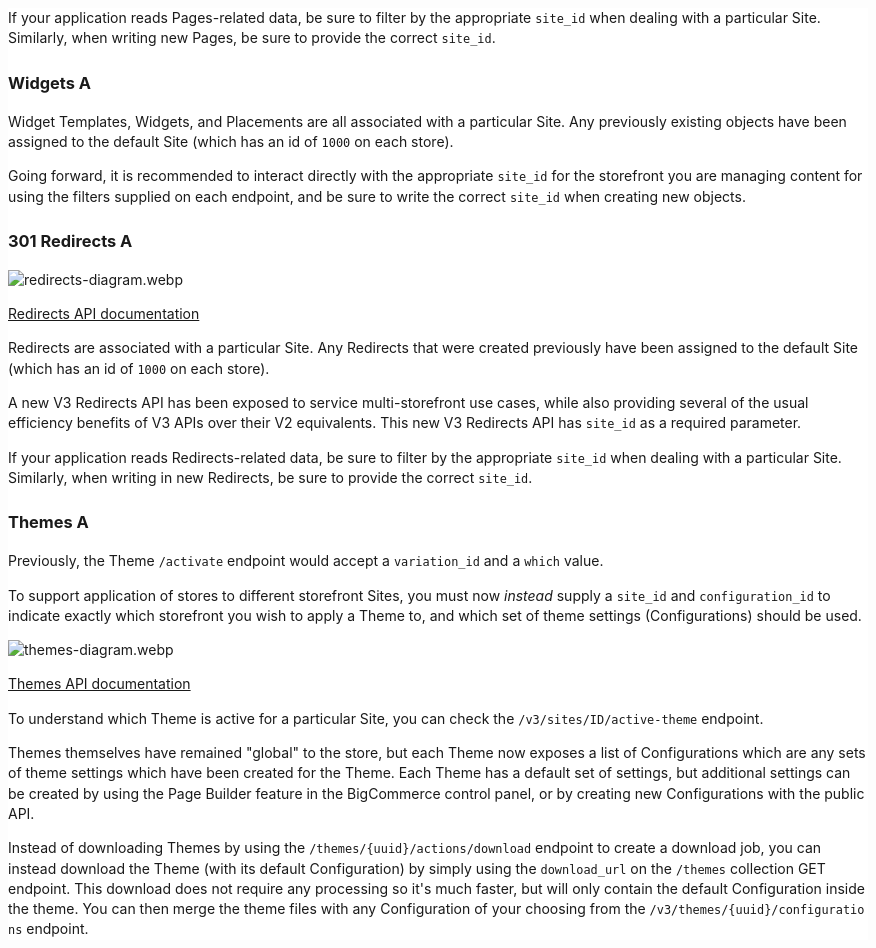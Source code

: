 If your application reads Pages-related data, be sure to filter by the appropriate `site_id` when dealing with a particular Site. Similarly, when writing new Pages, be sure to provide the correct `site_id`.

### Widgets A

Widget Templates, Widgets, and Placements are all associated with a particular Site. Any previously existing objects have been assigned to the default Site (which has an id of `1000` on each store).

Going forward, it is recommended to interact directly with the appropriate `site_id` for the storefront you are managing content for using the filters supplied on each endpoint, and be sure to write the correct `site_id` when creating new objects.

### 301 Redirects A

![redirects-diagram.webp](https://storage.cloud.google.com/bigcommerce-production-dev-center/images/msf-beta-guide/redirects-diagram.webp)

[Redirects API documentation](/api-reference/store-management/redirects)

Redirects are associated with a particular Site. Any Redirects that were created previously have been assigned to the default Site (which has an id of `1000` on each store).

A new V3 Redirects API has been exposed to service multi-storefront use cases, while also providing several of the usual efficiency benefits of V3 APIs over their V2 equivalents. This new V3 Redirects API has `site_id` as a required parameter.

If your application reads Redirects-related data, be sure to filter by the appropriate `site_id` when dealing with a particular Site. Similarly, when writing in new Redirects, be sure to provide the correct `site_id`.

### Themes A

Previously, the Theme `/activate` endpoint would accept a `variation_id` and a `which` value.

To support application of stores to different storefront Sites, you must now _instead_ supply a `site_id` and `configuration_id` to indicate exactly which storefront you wish to apply a Theme to, and which set of theme settings (Configurations) should be used.

![themes-diagram.webp](https://storage.cloud.google.com/bigcommerce-production-dev-center/images/msf-beta-guide/themes-diagram.webp)

[Themes API documentation](/api-reference/store-management/themes)

To understand which Theme is active for a particular Site, you can check the `/v3/sites/ID/active-theme` endpoint.

Themes themselves have remained "global" to the store, but each Theme now exposes a list of Configurations which are any sets of theme settings which have been created for the Theme. Each Theme has a default set of settings, but additional settings can be created by using the Page Builder feature in the BigCommerce control panel, or by creating new Configurations with the public API.

Instead of downloading Themes by using the `/themes/{uuid}/actions/download` endpoint to create a download job, you can instead download the Theme (with its default Configuration) by simply using the `download_url` on the `/themes` collection GET endpoint. This download does not require any processing so it's much faster, but will only contain the default Configuration inside the theme. You can then merge the theme files with any Configuration of your choosing from the `/v3/themes/{uuid}/configurations` endpoint.
